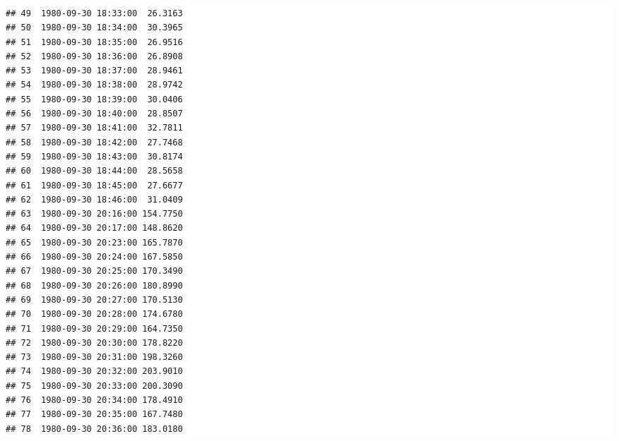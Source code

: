     ## 49  1980-09-30 18:33:00  26.3163
    ## 50  1980-09-30 18:34:00  30.3965
    ## 51  1980-09-30 18:35:00  26.9516
    ## 52  1980-09-30 18:36:00  26.8908
    ## 53  1980-09-30 18:37:00  28.9461
    ## 54  1980-09-30 18:38:00  28.9742
    ## 55  1980-09-30 18:39:00  30.0406
    ## 56  1980-09-30 18:40:00  28.8507
    ## 57  1980-09-30 18:41:00  32.7811
    ## 58  1980-09-30 18:42:00  27.7468
    ## 59  1980-09-30 18:43:00  30.8174
    ## 60  1980-09-30 18:44:00  28.5658
    ## 61  1980-09-30 18:45:00  27.6677
    ## 62  1980-09-30 18:46:00  31.0409
    ## 63  1980-09-30 20:16:00 154.7750
    ## 64  1980-09-30 20:17:00 148.8620
    ## 65  1980-09-30 20:23:00 165.7870
    ## 66  1980-09-30 20:24:00 167.5850
    ## 67  1980-09-30 20:25:00 170.3490
    ## 68  1980-09-30 20:26:00 180.8990
    ## 69  1980-09-30 20:27:00 170.5130
    ## 70  1980-09-30 20:28:00 174.6780
    ## 71  1980-09-30 20:29:00 164.7350
    ## 72  1980-09-30 20:30:00 178.8220
    ## 73  1980-09-30 20:31:00 198.3260
    ## 74  1980-09-30 20:32:00 203.9010
    ## 75  1980-09-30 20:33:00 200.3090
    ## 76  1980-09-30 20:34:00 178.4910
    ## 77  1980-09-30 20:35:00 167.7480
    ## 78  1980-09-30 20:36:00 183.0180